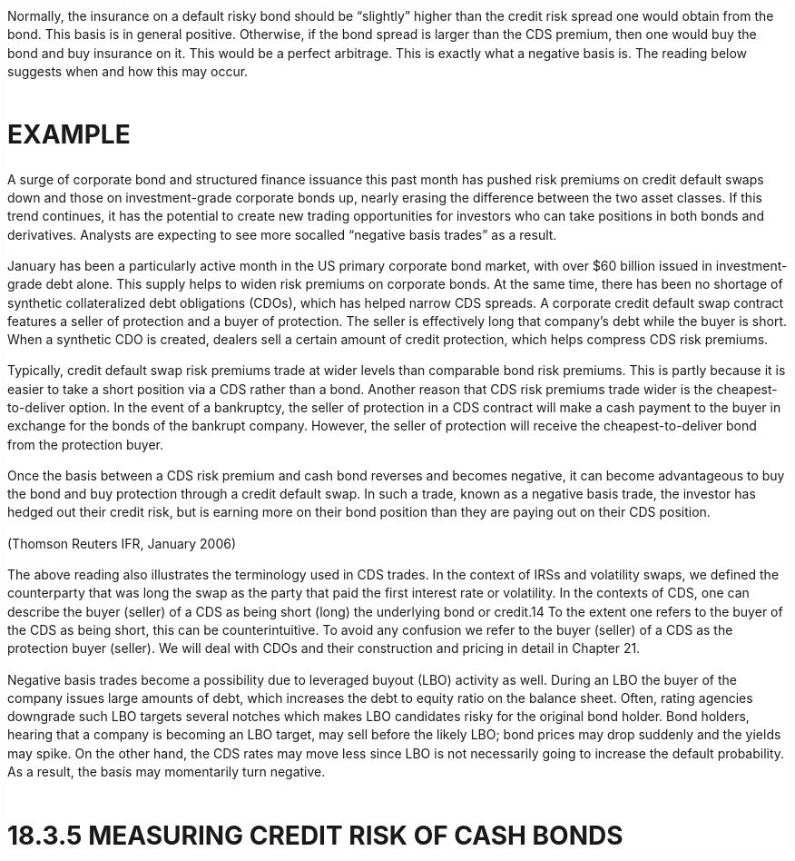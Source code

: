 Normally, the insurance on a default risky bond should be “slightly” higher than the credit risk spread one would obtain from the bond. This basis is in general positive. Otherwise, if the bond spread is larger than the CDS premium, then one would buy the bond and buy insurance on it. This would be a perfect arbitrage. This is exactly what a negative basis is. The reading below suggests when and how this may occur.  

# EXAMPLE  

A surge of corporate bond and structured finance issuance this past month has pushed risk premiums on credit default swaps down and those on investment-grade corporate bonds up, nearly erasing the difference between the two asset classes. If this trend continues, it has the potential to create new trading opportunities for investors who can take positions in both bonds and derivatives. Analysts are expecting to see more socalled “negative basis trades” as a result.  

January has been a particularly active month in the US primary corporate bond market, with over \$60 billion issued in investment-grade debt alone. This supply helps to widen risk premiums on corporate bonds. At the same time, there has been no shortage of synthetic collateralized debt obligations (CDOs), which has helped narrow CDS spreads. A corporate credit default swap contract features a seller of protection and a buyer of protection. The seller is effectively long that company’s debt while the buyer is short. When a synthetic CDO is created, dealers sell a certain amount of credit protection, which helps compress CDS risk premiums.  

Typically, credit default swap risk premiums trade at wider levels than comparable bond risk premiums. This is partly because it is easier to take a short position via a CDS rather than a bond. Another reason that CDS risk premiums trade wider is the cheapest-to-deliver option. In the event of a bankruptcy, the seller of protection in a CDS contract will make a cash payment to the buyer in exchange for the bonds of the bankrupt company. However, the seller of protection will receive the cheapest-to-deliver bond from the protection buyer.  

Once the basis between a CDS risk premium and cash bond reverses and becomes negative, it can become advantageous to buy the bond and buy protection through a credit default swap. In such a trade, known as a negative basis trade, the investor has hedged out their credit risk, but is earning more on their bond position than they are paying out on their CDS position.  

(Thomson Reuters IFR, January 2006)  

The above reading also illustrates the terminology used in CDS trades. In the context of IRSs and volatility swaps, we defined the counterparty that was long the swap as the party that paid the first interest rate or volatility. In the contexts of CDS, one can describe the buyer (seller) of a CDS as being short (long) the underlying bond or credit.14 To the extent one refers to the buyer of the CDS as being short, this can be counterintuitive. To avoid any confusion we refer to the buyer (seller) of a CDS as the protection buyer (seller). We will deal with CDOs and their construction and pricing in detail in Chapter 21.  

Negative basis trades become a possibility due to leveraged buyout (LBO) activity as well. During an LBO the buyer of the company issues large amounts of debt, which increases the debt to equity ratio on the balance sheet. Often, rating agencies downgrade such LBO targets several notches which makes LBO candidates risky for the original bond holder. Bond holders, hearing that a company is becoming an LBO target, may sell before the likely LBO; bond prices may drop suddenly and the yields may spike. On the other hand, the CDS rates may move less since LBO is not necessarily going to increase the default probability. As a result, the basis may momentarily turn negative.  

# 18.3.5 MEASURING CREDIT RISK OF CASH BONDS  
